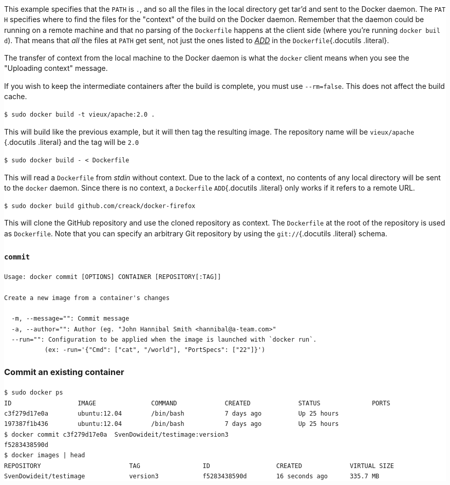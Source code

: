 This example specifies that the `PATH` is
`.`, and so all the files in the local directory get
tar’d and sent to the Docker daemon. The `PATH`
specifies where to find the files for the "context" of the build on the
Docker daemon. Remember that the daemon could be running on a remote
machine and that no parsing of the `Dockerfile`
happens at the client side (where you’re running
`docker build`). That means that *all* the files at
`PATH` get sent, not just the ones listed to
[*ADD*](../../builder/#dockerfile-add) in the `Dockerfile`{.docutils
.literal}.

The transfer of context from the local machine to the Docker daemon is
what the `docker` client means when you see the
"Uploading context" message.

If you wish to keep the intermediate containers after the build is
complete, you must use `--rm=false`. This does not
affect the build cache.

    $ sudo docker build -t vieux/apache:2.0 .

This will build like the previous example, but it will then tag the
resulting image. The repository name will be `vieux/apache`{.docutils
.literal} and the tag will be `2.0`

    $ sudo docker build - < Dockerfile

This will read a `Dockerfile` from *stdin* without
context. Due to the lack of a context, no contents of any local
directory will be sent to the `docker` daemon. Since
there is no context, a `Dockerfile` `ADD`{.docutils
.literal} only works if it refers to a remote URL.

    $ sudo docker build github.com/creack/docker-firefox

This will clone the GitHub repository and use the cloned repository as
context. The `Dockerfile` at the root of the
repository is used as `Dockerfile`. Note that you
can specify an arbitrary Git repository by using the `git://`{.docutils
.literal} schema.

### `commit`

    Usage: docker commit [OPTIONS] CONTAINER [REPOSITORY[:TAG]]

    Create a new image from a container's changes

      -m, --message="": Commit message
      -a, --author="": Author (eg. "John Hannibal Smith <hannibal@a-team.com>"
      --run="": Configuration to be applied when the image is launched with `docker run`.
               (ex: -run='{"Cmd": ["cat", "/world"], "PortSpecs": ["22"]}')

### Commit an existing container

    $ sudo docker ps
    ID                  IMAGE               COMMAND             CREATED             STATUS              PORTS
    c3f279d17e0a        ubuntu:12.04        /bin/bash           7 days ago          Up 25 hours
    197387f1b436        ubuntu:12.04        /bin/bash           7 days ago          Up 25 hours
    $ docker commit c3f279d17e0a  SvenDowideit/testimage:version3
    f5283438590d
    $ docker images | head
    REPOSITORY                        TAG                 ID                  CREATED             VIRTUAL SIZE
    SvenDowideit/testimage            version3            f5283438590d        16 seconds ago      335.7 MB
